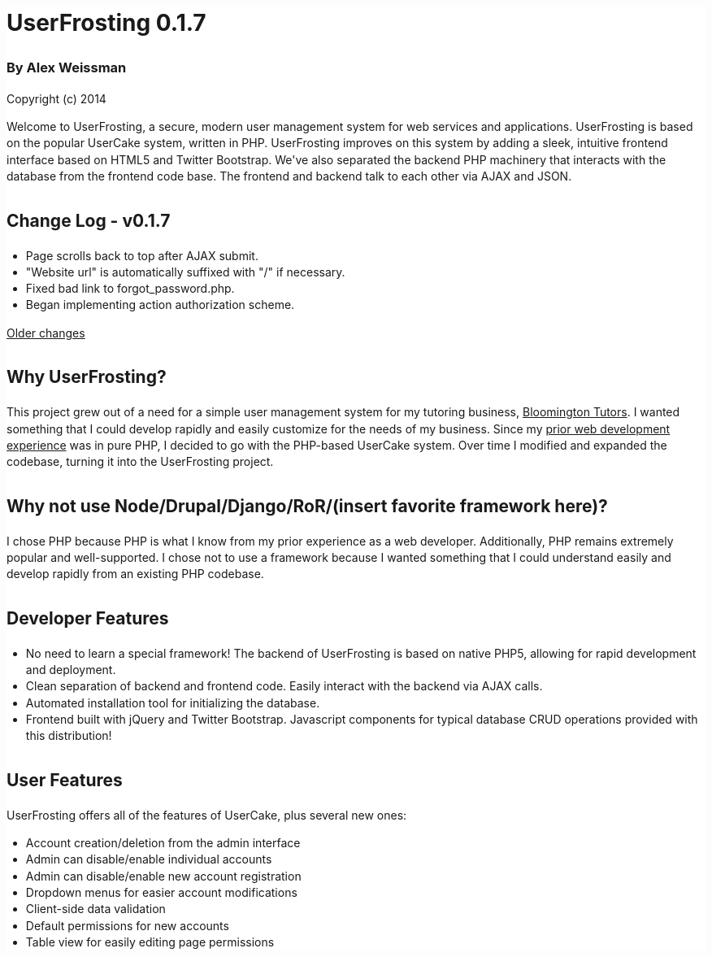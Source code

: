 
UserFrosting 0.1.7
==================

### By Alex Weissman

Copyright (c) 2014

Welcome to UserFrosting, a secure, modern user management system for web services and applications.  UserFrosting is based on the popular UserCake system, written in PHP.  UserFrosting improves on this system by adding a sleek, intuitive frontend interface based on HTML5 and Twitter Bootstrap.  We've also separated the backend PHP machinery that interacts with the database from the frontend code base.  The frontend and backend talk to each other via AJAX and JSON.

Change Log - v0.1.7
-------------------
- Page scrolls back to top after AJAX submit.
- "Website url" is automatically suffixed with "/" if necessary.
- Fixed bad link to forgot_password.php.
- Began implementing action authorization scheme.

[Older changes](CHANGELOG.md)

Why UserFrosting?
-----------------
This project grew out of a need for a simple user management system for my tutoring business, [Bloomington Tutors](http://bloomingtontutors.com).  I wanted something that I could develop rapidly and easily customize for the needs of my business.  Since my [prior web development experience](http://alexanderweissman.com/completed-projects/) was in pure PHP, I decided to go with the PHP-based UserCake system.  Over time I modified and expanded the codebase, turning it into the UserFrosting project. 

Why not use Node/Drupal/Django/RoR/(insert favorite framework here)?
--------------------------------------------------------------------
I chose PHP because PHP is what I know from my prior experience as a web developer. Additionally, PHP remains extremely popular and well-supported.  I chose not to use a framework because I wanted something that I could understand easily and develop rapidly from an existing PHP codebase.

Developer Features
-----------------
- No need to learn a special framework!  The backend of UserFrosting is based on native PHP5, allowing for rapid development and deployment.
- Clean separation of backend and frontend code.  Easily interact with the backend via AJAX calls.
- Automated installation tool for initializing the database.
- Frontend built with jQuery and Twitter Bootstrap.  Javascript components for typical database CRUD operations provided with this distribution!

User Features
--------
UserFrosting offers all of the features of UserCake, plus several new ones:

- Account creation/deletion from the admin interface
- Admin can disable/enable individual accounts
- Admin can disable/enable new account registration
- Dropdown menus for easier account modifications
- Client-side data validation
- Default permissions for new accounts
- Table view for easily editing page permissions
